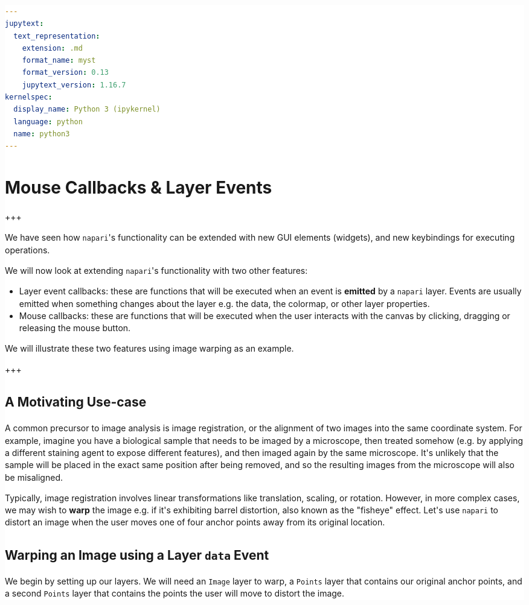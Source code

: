 ```yaml
---
jupytext:
  text_representation:
    extension: .md
    format_name: myst
    format_version: 0.13
    jupytext_version: 1.16.7
kernelspec:
  display_name: Python 3 (ipykernel)
  language: python
  name: python3
---
```


# Mouse Callbacks & Layer Events

+++

We have seen how `napari`'s functionality can be extended with new GUI elements (widgets), and new keybindings for executing operations.

We will now look at extending `napari`'s functionality with two other features:

- Layer event callbacks: these are functions that will be executed when an event is **emitted** by a `napari` layer. Events are usually emitted when something changes about the layer e.g. the data, the colormap, or other layer properties.
- Mouse callbacks: these are functions that will be executed when the user interacts with the canvas by clicking, dragging or releasing the mouse button.

We will illustrate these two features using image warping as an example.

+++

## A Motivating Use-case

A common precursor to image analysis is image registration, or the alignment of two images into the same coordinate system. For example, imagine you have a biological sample that needs to be imaged by a microscope, then treated somehow (e.g. by applying a different staining agent to expose different features), and then imaged again by the same microscope. It's unlikely that the sample will be placed in the exact same position after being removed, and so the resulting images from the microscope will also be misaligned.

Typically, image registration involves linear transformations like translation, scaling, or rotation. However, in more complex cases, we may wish to **warp** the image e.g. if it's exhibiting barrel distortion, also known as the "fisheye" effect. Let's use `napari` to distort an image when the user moves one of four anchor points away from its original location.

## Warping an Image using a Layer `data` Event

We begin by setting up our layers. We will need an `Image` layer to warp, a `Points` layer that contains our original anchor points, and a second `Points` layer that contains the points the user will move to distort the image.
